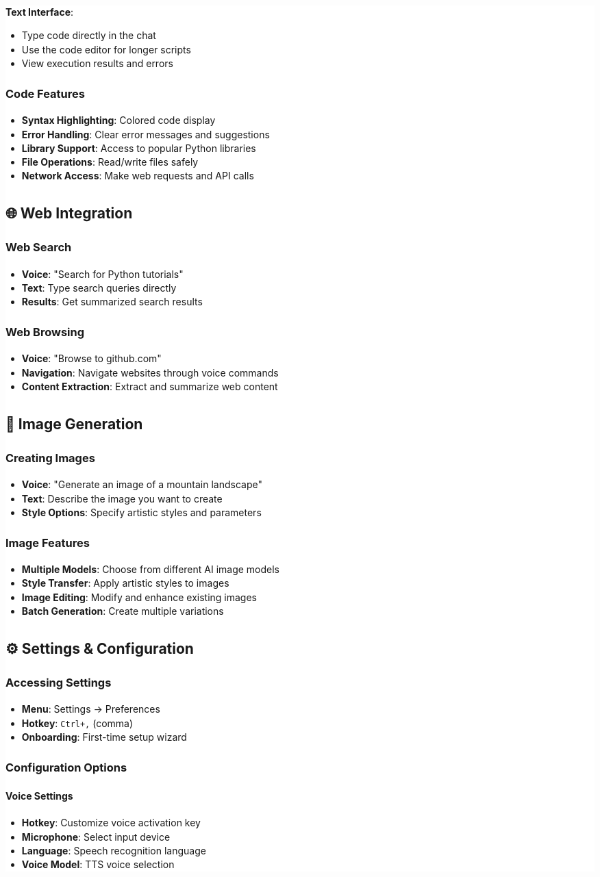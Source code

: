 **Text Interface**:
- Type code directly in the chat
- Use the code editor for longer scripts
- View execution results and errors

### Code Features
- **Syntax Highlighting**: Colored code display
- **Error Handling**: Clear error messages and suggestions
- **Library Support**: Access to popular Python libraries
- **File Operations**: Read/write files safely
- **Network Access**: Make web requests and API calls

## 🌐 Web Integration

### Web Search
- **Voice**: "Search for Python tutorials"
- **Text**: Type search queries directly
- **Results**: Get summarized search results

### Web Browsing
- **Voice**: "Browse to github.com"
- **Navigation**: Navigate websites through voice commands
- **Content Extraction**: Extract and summarize web content

## 🎨 Image Generation

### Creating Images
- **Voice**: "Generate an image of a mountain landscape"
- **Text**: Describe the image you want to create
- **Style Options**: Specify artistic styles and parameters

### Image Features
- **Multiple Models**: Choose from different AI image models
- **Style Transfer**: Apply artistic styles to images
- **Image Editing**: Modify and enhance existing images
- **Batch Generation**: Create multiple variations

## ⚙️ Settings & Configuration

### Accessing Settings
- **Menu**: Settings → Preferences
- **Hotkey**: `Ctrl+,` (comma)
- **Onboarding**: First-time setup wizard

### Configuration Options

#### Voice Settings
- **Hotkey**: Customize voice activation key
- **Microphone**: Select input device
- **Language**: Speech recognition language
- **Voice Model**: TTS voice selection

